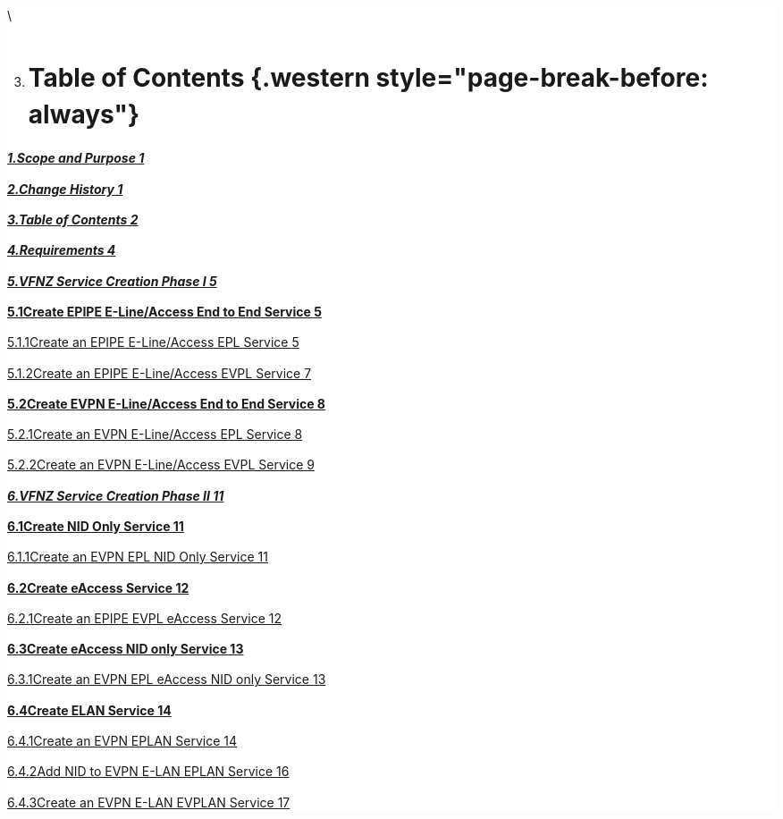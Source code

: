 \

3.  Table of Contents {.western style="page-break-before: always"}
    =================

***[1.Scope and Purpose 1](#__RefHeading__4274_794323175)***

***[2.Change History 1](#__RefHeading__4276_794323175)***

***[3.Table of Contents 2](#__RefHeading__4278_794323175)***

***[4.Requirements 4](#__RefHeading__4280_794323175)***

***[5.VFNZ Service Creation Phase I 5](#__RefHeading__4282_794323175)***

**[5.1Create EPIPE E-Line/Access End to End Service
5](#__RefHeading__4284_794323175)**

[5.1.1Create an EPIPE E-Line/Access EPL Service
5](#__RefHeading__4286_794323175)

[5.1.2Create an EPIPE E-Line/Access EVPL Service
7](#__RefHeading__4288_794323175)

**[5.2Create EVPN E-Line/Access End to End Service
8](#__RefHeading__4290_794323175)**

[5.2.1Create an EVPN E-Line/Access EPL Service
8](#__RefHeading__4292_794323175)

[5.2.2Create an EVPN E-Line/Access EVPL Service
9](#__RefHeading__4294_794323175)

***[6.VFNZ Service Creation Phase II
11](#__RefHeading__4296_794323175)***

**[6.1Create NID Only Service 11](#__RefHeading__4298_794323175)**

[6.1.1Create an EVPN EPL NID Only Service
11](#__RefHeading__4300_794323175)

**[6.2Create eAccess Service 12](#__RefHeading__4302_794323175)**

[6.2.1Create an EPIPE EVPL eAccess Service
12](#__RefHeading__4304_794323175)

**[6.3Create eAccess NID only Service
13](#__RefHeading__4306_794323175)**

[6.3.1Create an EVPN EPL eAccess NID only Service
13](#__RefHeading__4308_794323175)

**[6.4Create ELAN Service 14](#__RefHeading__4310_794323175)**

[6.4.1Create an EVPN EPLAN Service 14](#__RefHeading__4312_794323175)

[6.4.2Add NID to EVPN E-LAN EPLAN Service
16](#__RefHeading__4314_794323175)

[6.4.3Create an EVPN E-LAN EVPLAN Service
17](#__RefHeading__4316_794323175)
